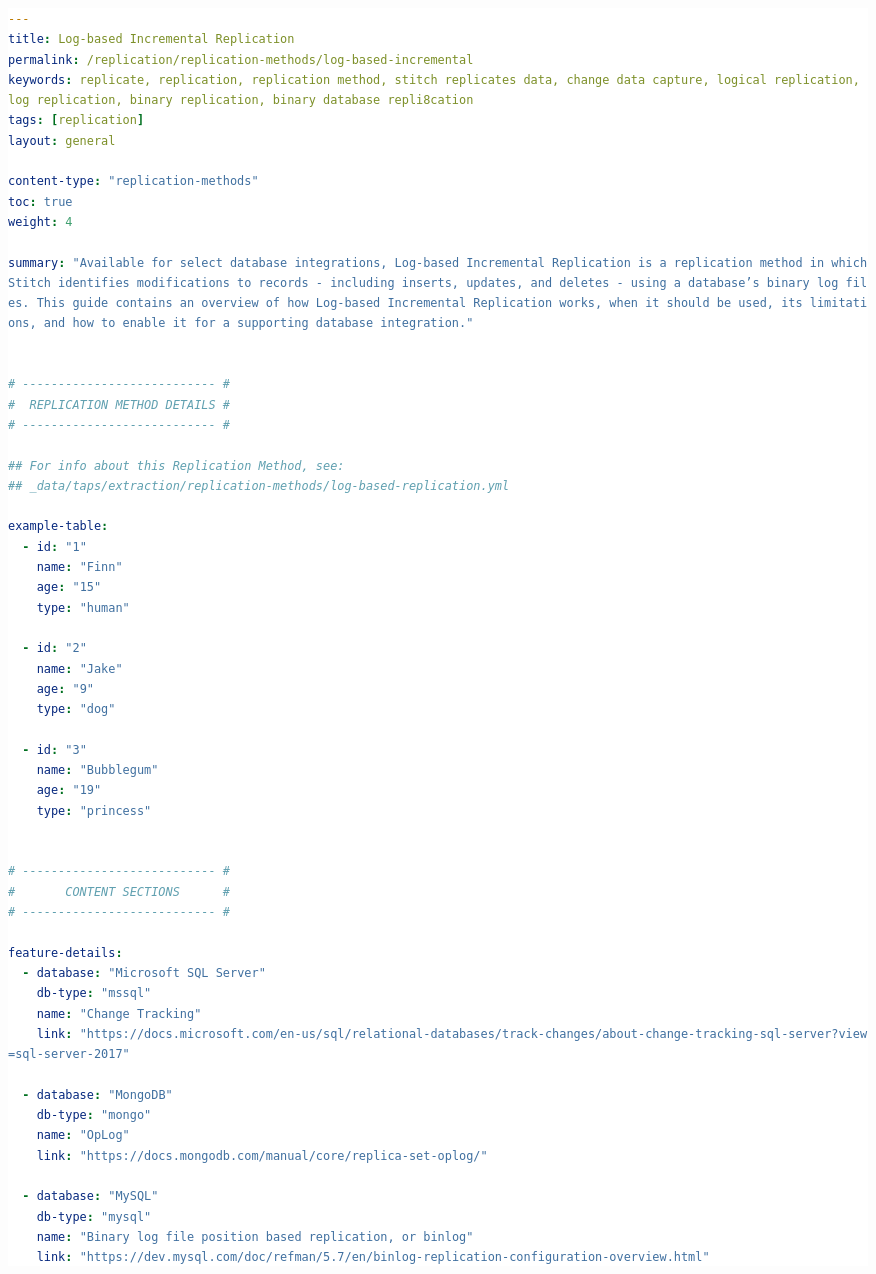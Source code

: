 ```yaml
---
title: Log-based Incremental Replication
permalink: /replication/replication-methods/log-based-incremental
keywords: replicate, replication, replication method, stitch replicates data, change data capture, logical replication, log replication, binary replication, binary database repli8cation
tags: [replication]
layout: general

content-type: "replication-methods"
toc: true
weight: 4

summary: "Available for select database integrations, Log-based Incremental Replication is a replication method in which Stitch identifies modifications to records - including inserts, updates, and deletes - using a database’s binary log files. This guide contains an overview of how Log-based Incremental Replication works, when it should be used, its limitations, and how to enable it for a supporting database integration."


# --------------------------- #
#  REPLICATION METHOD DETAILS #
# --------------------------- #

## For info about this Replication Method, see:
## _data/taps/extraction/replication-methods/log-based-replication.yml

example-table:
  - id: "1"
    name: "Finn"
    age: "15"
    type: "human"

  - id: "2"
    name: "Jake"
    age: "9"
    type: "dog"

  - id: "3"
    name: "Bubblegum"
    age: "19"
    type: "princess"


# --------------------------- #
#       CONTENT SECTIONS      #
# --------------------------- #

feature-details:
  - database: "Microsoft SQL Server"
    db-type: "mssql"
    name: "Change Tracking"
    link: "https://docs.microsoft.com/en-us/sql/relational-databases/track-changes/about-change-tracking-sql-server?view=sql-server-2017"

  - database: "MongoDB"
    db-type: "mongo"
    name: "OpLog"
    link: "https://docs.mongodb.com/manual/core/replica-set-oplog/"

  - database: "MySQL"
    db-type: "mysql"
    name: "Binary log file position based replication, or binlog"
    link: "https://dev.mysql.com/doc/refman/5.7/en/binlog-replication-configuration-overview.html"
```